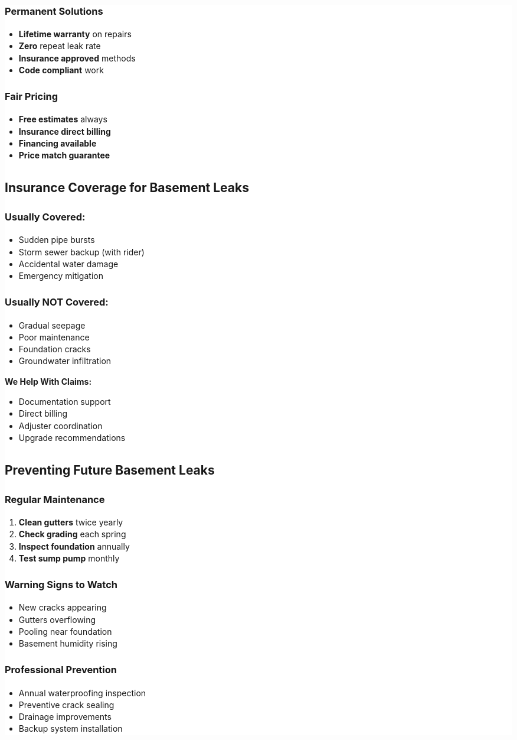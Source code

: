 ### Permanent Solutions
- **Lifetime warranty** on repairs
- **Zero** repeat leak rate
- **Insurance approved** methods
- **Code compliant** work

### Fair Pricing
- **Free estimates** always
- **Insurance direct billing**
- **Financing available**
- **Price match guarantee**

## Insurance Coverage for Basement Leaks

### Usually Covered:
- Sudden pipe bursts
- Storm sewer backup (with rider)
- Accidental water damage
- Emergency mitigation

### Usually NOT Covered:
- Gradual seepage
- Poor maintenance
- Foundation cracks
- Groundwater infiltration

**We Help With Claims:**
- Documentation support
- Direct billing
- Adjuster coordination
- Upgrade recommendations

## Preventing Future Basement Leaks

### Regular Maintenance
1. **Clean gutters** twice yearly
2. **Check grading** each spring
3. **Inspect foundation** annually
4. **Test sump pump** monthly

### Warning Signs to Watch
- New cracks appearing
- Gutters overflowing
- Pooling near foundation
- Basement humidity rising

### Professional Prevention
- Annual waterproofing inspection
- Preventive crack sealing
- Drainage improvements
- Backup system installation
